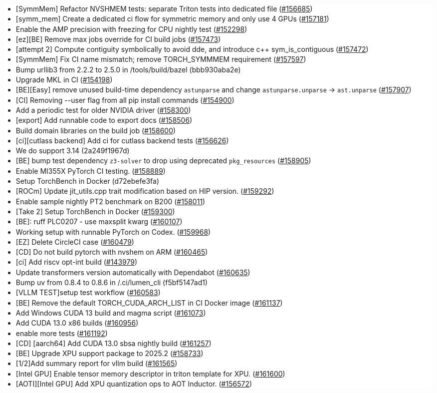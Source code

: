 - [SymmMem] Refactor NVSHMEM tests: separate Triton tests into dedicated file ([#156685](https://github.com/pytorch/pytorch/pull/156685))
- [symm_mem] Create a dedicated ci flow for symmetric memory and only use 4 GPUs ([#157181](https://github.com/pytorch/pytorch/pull/157181))
- Enable the AMP precision with freezing for CPU nightly test ([#152298](https://github.com/pytorch/pytorch/pull/152298))
- [ez][BE] Remove max jobs override for CI build jobs ([#157473](https://github.com/pytorch/pytorch/pull/157473))
- [attempt 2] Compute contiguity symbolically to avoid dde, and introduce c++ sym_is_contiguous ([#157472](https://github.com/pytorch/pytorch/pull/157472))
- [SymmMem] Fix CI name mismatch; remove TORCH_SYMMMEM requirement ([#157597](https://github.com/pytorch/pytorch/pull/157597))
- Bump urllib3 from 2.2.2 to 2.5.0 in /tools/build/bazel (bbb930aba2e)
- Upgrade MKL in CI ([#154198](https://github.com/pytorch/pytorch/pull/154198))
- [BE][Easy] remove unused build-time dependency `astunparse` and change `astunparse.unparse` -> `ast.unparse` ([#157907](https://github.com/pytorch/pytorch/pull/157907))
- [CI] Removing --user flag from all pip install commands ([#154900](https://github.com/pytorch/pytorch/pull/154900))
- Add a periodic test for older NVIDIA driver ([#158300](https://github.com/pytorch/pytorch/pull/158300))
- [export] Add runnable code to export docs ([#158506](https://github.com/pytorch/pytorch/pull/158506))
- Build domain libraries on the build job ([#158600](https://github.com/pytorch/pytorch/pull/158600))
- [ci][cutlass backend] Add ci for cutlass backend tests ([#156626](https://github.com/pytorch/pytorch/pull/156626))
- We do support 3.14 (2a249f1967d)
- [BE] bump test dependency `z3-solver` to drop using deprecated `pkg_resources` ([#158905](https://github.com/pytorch/pytorch/pull/158905))
- Enable MI355X PyTorch CI testing. ([#158889](https://github.com/pytorch/pytorch/pull/158889))
- Setup TorchBench in Docker (d72ebefe3fa)
- [ROCm] Update jit_utils.cpp trait modification based on HIP version. ([#159292](https://github.com/pytorch/pytorch/pull/159292))
- Enable sample nightly PT2 benchmark on B200 ([#158011](https://github.com/pytorch/pytorch/pull/158011))
- [Take 2] Setup TorchBench in Docker  ([#159300](https://github.com/pytorch/pytorch/pull/159300))
- [BE]: ruff PLC0207 - use maxsplit kwarg ([#160107](https://github.com/pytorch/pytorch/pull/160107))
- Working setup with runnable PyTorch on Codex. ([#159968](https://github.com/pytorch/pytorch/pull/159968))
- [EZ] Delete CircleCI case ([#160479](https://github.com/pytorch/pytorch/pull/160479))
- [CD] Do not build pytorch with nvshem on ARM ([#160465](https://github.com/pytorch/pytorch/pull/160465))
- [ci] Add riscv opt-int build ([#143979](https://github.com/pytorch/pytorch/pull/143979))
- Update transformers version automatically with Dependabot ([#160635](https://github.com/pytorch/pytorch/pull/160635))
- Bump uv from 0.8.4 to 0.8.6 in /.ci/lumen_cli (f5bf5147ad1)
- [VLLM TEST]setup test workflow ([#160583](https://github.com/pytorch/pytorch/pull/160583))
- [BE] Remove the default TORCH_CUDA_ARCH_LIST in CI Docker image ([#161137](https://github.com/pytorch/pytorch/pull/161137))
- Add Windows CUDA 13 build and magma script ([#161073](https://github.com/pytorch/pytorch/pull/161073))
- Add CUDA 13.0 x86 builds ([#160956](https://github.com/pytorch/pytorch/pull/160956))
- enable more tests ([#161192](https://github.com/pytorch/pytorch/pull/161192))
- [CD] [aarch64] Add CUDA 13.0 sbsa nightly build ([#161257](https://github.com/pytorch/pytorch/pull/161257))
- [BE] Upgrade XPU support package to 2025.2 ([#158733](https://github.com/pytorch/pytorch/pull/158733))
- [1/2]Add summary report for vllm build ([#161565](https://github.com/pytorch/pytorch/pull/161565))
- [Intel GPU] Enable tensor memory descriptor in triton template for XPU. ([#161600](https://github.com/pytorch/pytorch/pull/161600))
- [AOTI][Intel GPU] Add XPU quantization ops to AOT Inductor. ([#156572](https://github.com/pytorch/pytorch/pull/156572))
